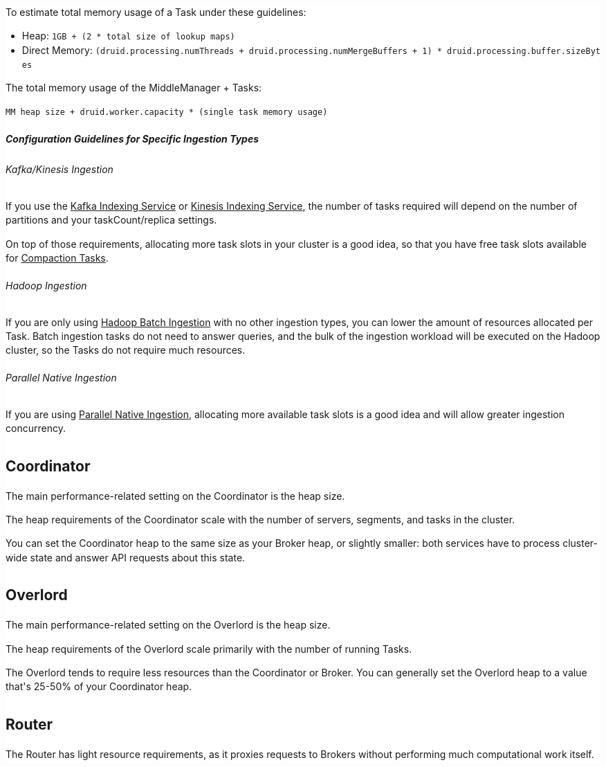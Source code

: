To estimate total memory usage of a Task under these guidelines:

- Heap: `1GB + (2 * total size of lookup maps)`
- Direct Memory: `(druid.processing.numThreads + druid.processing.numMergeBuffers + 1) * druid.processing.buffer.sizeBytes`

The total memory usage of the MiddleManager + Tasks:

`MM heap size + druid.worker.capacity * (single task memory usage)`

##### Configuration Guidelines for Specific Ingestion Types

###### Kafka/Kinesis Ingestion

If you use the [Kafka Indexing Service](../development/extensions-core/kafka-ingestion.html) or [Kinesis Indexing Service](../development/extensions-core/kinesis-ingestion.html), the number of tasks required will depend on the number of partitions and your taskCount/replica settings.

On top of those requirements, allocating more task slots in your cluster is a good idea, so that you have free task slots available for [Compaction Tasks](../ingestion/compaction.html).

###### Hadoop Ingestion

If you are only using [Hadoop Batch Ingestion](../ingestion/hadoop.html) with no other ingestion types, you can lower the amount of resources allocated per Task. Batch ingestion tasks do not need to answer queries, and the bulk of the ingestion workload will be executed on the Hadoop cluster, so the Tasks do not require much resources.

###### Parallel Native Ingestion

If you are using [Parallel Native Ingestion](../ingestion/native_tasks.html), allocating more available task slots is a good idea and will allow greater ingestion concurrency.

## Coordinator

The main performance-related setting on the Coordinator is the heap size.

The heap requirements of the Coordinator scale with the number of servers, segments, and tasks in the cluster.

You can set the Coordinator heap to the same size as your Broker heap, or slightly smaller: both services have to process cluster-wide state and answer API requests about this state.

## Overlord

The main performance-related setting on the Overlord is the heap size.

The heap requirements of the Overlord scale primarily with the number of running Tasks.

The Overlord tends to require less resources than the Coordinator or Broker. You can generally set the Overlord heap to a value that's 25-50% of your Coordinator heap.

## Router

The Router has light resource requirements, as it proxies requests to Brokers without performing much computational work itself.
